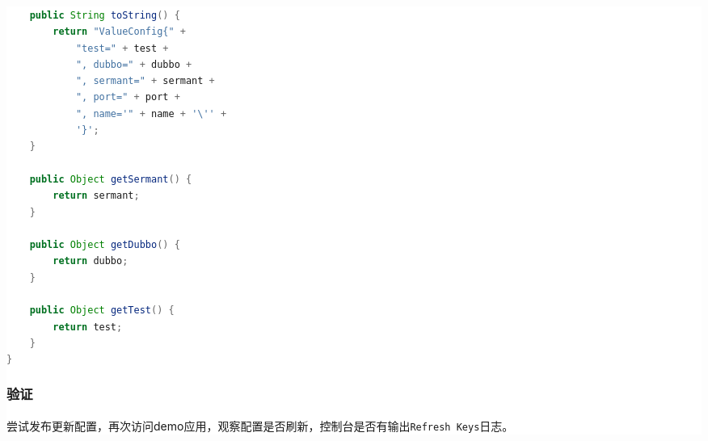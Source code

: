 ```java
    public String toString() {
        return "ValueConfig{" +
            "test=" + test +
            ", dubbo=" + dubbo +
            ", sermant=" + sermant +
            ", port=" + port +
            ", name='" + name + '\'' +
            '}';
    }

    public Object getSermant() {
        return sermant;
    }

    public Object getDubbo() {
        return dubbo;
    }

    public Object getTest() {
        return test;
    }
}

```



### 验证

尝试发布更新配置，再次访问demo应用，观察配置是否刷新，控制台是否有输出`Refresh Keys`日志。